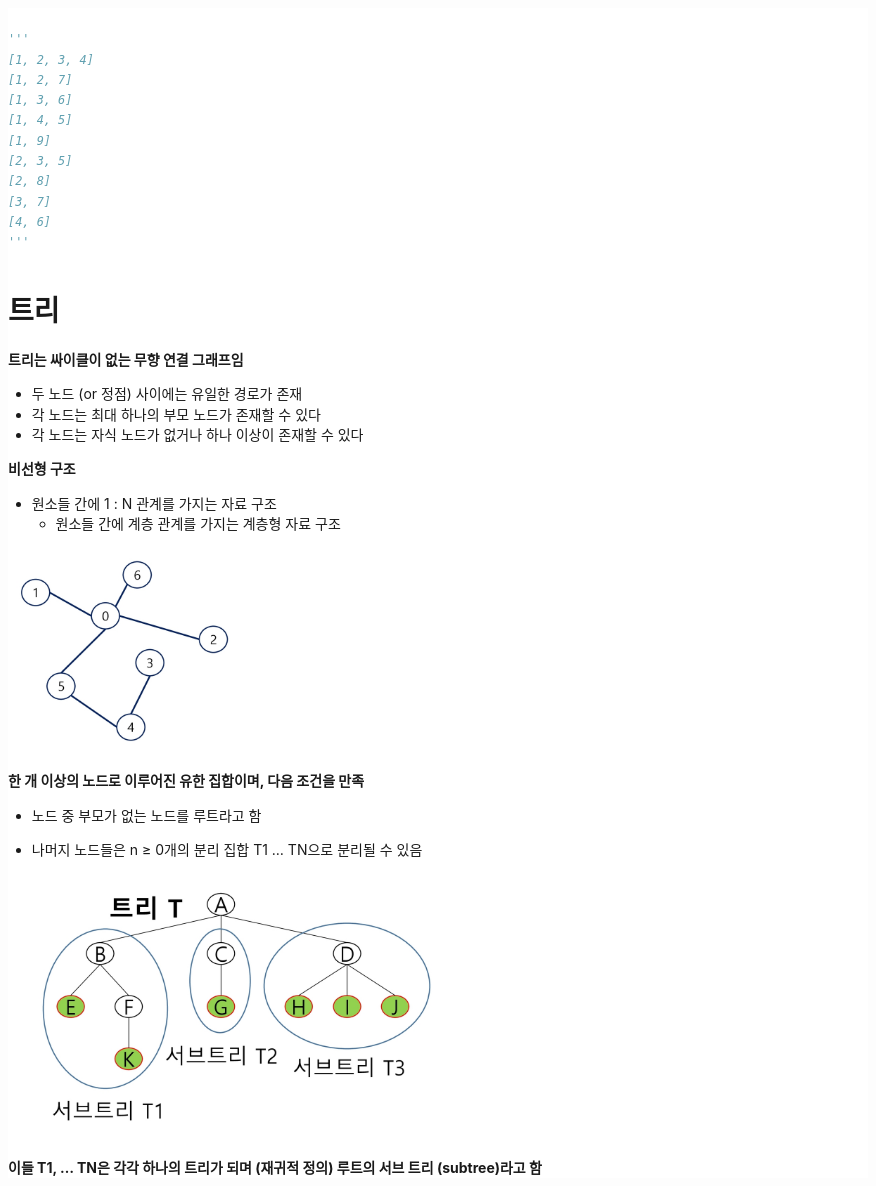 ```python

'''
[1, 2, 3, 4]
[1, 2, 7]
[1, 3, 6]
[1, 4, 5]
[1, 9]
[2, 3, 5]
[2, 8]
[3, 7]
[4, 6]
'''
```

# 트리

**트리는 싸이클이 없는 무향 연결 그래프임**

- 두 노드 (or 정점) 사이에는 유일한 경로가 존재
- 각 노드는 최대 하나의 부모 노드가 존재할 수 있다
- 각 노드는 자식 노드가 없거나 하나 이상이 존재할 수 있다

**비선형 구조**

- 원소들 간에 1 : N 관계를 가지는 자료 구조
    - 원소들 간에 계층 관계를 가지는 계층형 자료 구조

![image.png](images/bttree1.png)

**한 개 이상의 노드로 이루어진 유한 집합이며, 다음 조건을 만족**

- 노드 중 부모가 없는 노드를 루트라고 함
- 나머지 노드들은 n ≥ 0개의 분리 집합 T1 … TN으로 분리될 수 있음
    
    ![image.png](images/bttree2.png)
    

**이들 T1, … TN은 각각 하나의 트리가 되며 (재귀적 정의) 루트의 서브 트리 (subtree)라고 함**